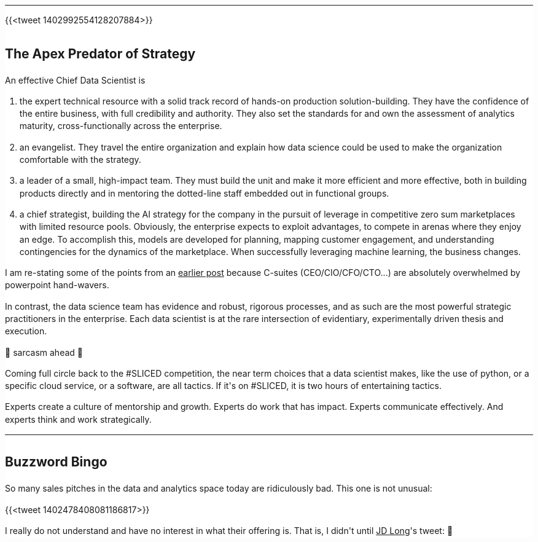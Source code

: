 ----

{{<tweet 1402992554128207884>}}

## The Apex Predator of Strategy

An effective Chief Data Scientist is

1) the expert technical resource with a solid track record of hands-on production solution-building. They have the confidence of the entire business, with full credibility and authority. They also set the standards for and own the assessment of analytics maturity, cross-functionally across the enterprise.

1) an evangelist. They travel the entire organization and explain how data science could be used to make the organization comfortable with the strategy. 

1) a leader of a small, high-impact team. They must build the unit and make it more efficient and more effective, both in building products directly and in mentoring the dotted-line staff embedded out in functional groups.

1) a chief strategist, building the AI strategy for the company in the pursuit of leverage in competitive zero sum marketplaces with limited resource pools. Obviously, the enterprise expects to exploit advantages, to compete in arenas where they enjoy an edge. To accomplish this, models are developed for planning, mapping customer engagement, and understanding contingencies for the dynamics of the marketplace. When successfully leveraging machine learning, the business changes.

I am re-stating some of the points from an [earlier post](https://jimgruman.netlify.app/post/2021-03-26-data-evangelist-part-5/) because C-suites (CEO/CIO/CFO/CTO...) are absolutely overwhelmed by powerpoint hand-wavers.

In contrast, the data science team has evidence and robust, rigorous processes, and as such are the most powerful strategic practitioners in the enterprise. Each data scientist is at the rare intersection of evidentiary, experimentally driven thesis and execution.

🚨 sarcasm ahead 🚨

<iframe src="https://www.linkedin.com/embed/feed/update/urn:li:share:6802868573795704832" height="1051" width="504" frameborder="0" allowfullscreen="" title="Embedded post"></iframe>

Coming full circle back to the #SLICED competition, the near term choices that a data scientist makes, like the use of python, or a specific cloud service, or a software, are all tactics. If it's on #SLICED, it is two hours of entertaining tactics.

Experts create a culture of mentorship and growth. Experts do work that has impact. Experts communicate effectively. And experts think and work strategically.

----

## Buzzword Bingo

So many sales pitches in the data and analytics space today are ridiculously bad. This one is not unusual:

{{<tweet 1402478408081186817>}}

I really do not understand and have no interest in what their offering is. That is, I didn't until [JD Long](https://twitter.com/CMastication)'s tweet:  :eyes:
